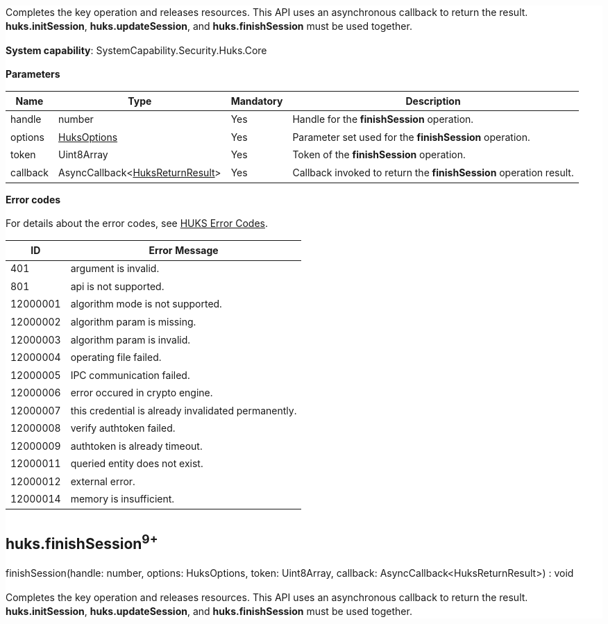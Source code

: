 Completes the key operation and releases resources. This API uses an asynchronous callback to return the result. **huks.initSession**, **huks.updateSession**, and **huks.finishSession** must be used together.

**System capability**: SystemCapability.Security.Huks.Core

**Parameters**

| Name  | Type                                                | Mandatory| Description                                        |
| -------- | ---------------------------------------------------- | ---- | -------------------------------------------- |
| handle   | number                                               | Yes  | Handle for the **finishSession** operation.                        |
| options  | [HuksOptions](#huksoptions)                          | Yes  | Parameter set used for the **finishSession** operation.                          |
| token    | Uint8Array                                           | Yes  | Token of the **finishSession** operation.                         |
| callback | AsyncCallback<[HuksReturnResult](#huksreturnresult9)> | Yes  | Callback invoked to return the **finishSession** operation result.|

**Error codes**

For details about the error codes, see [HUKS Error Codes](../errorcodes/errorcode-huks.md).

| ID| Error Message     |
| -------- | ------------- |
| 401 | argument is invalid. |
| 801 | api is not supported. |
| 12000001 | algorithm mode is not supported. |
| 12000002 | algorithm param is missing. |
| 12000003 | algorithm param is invalid. |
| 12000004 | operating file failed. |
| 12000005 | IPC communication failed. |
| 12000006 | error occured in crypto engine. |
| 12000007 | this credential is already invalidated permanently. |
| 12000008 | verify authtoken failed. |
| 12000009 | authtoken is already timeout. |
| 12000011 | queried entity does not exist. |
| 12000012 | external error. |
| 12000014 | memory is insufficient. |

## huks.finishSession<sup>9+</sup>

finishSession(handle: number, options: HuksOptions, token: Uint8Array, callback: AsyncCallback\<HuksReturnResult>) : void

Completes the key operation and releases resources. This API uses an asynchronous callback to return the result. **huks.initSession**, **huks.updateSession**, and **huks.finishSession** must be used together.
